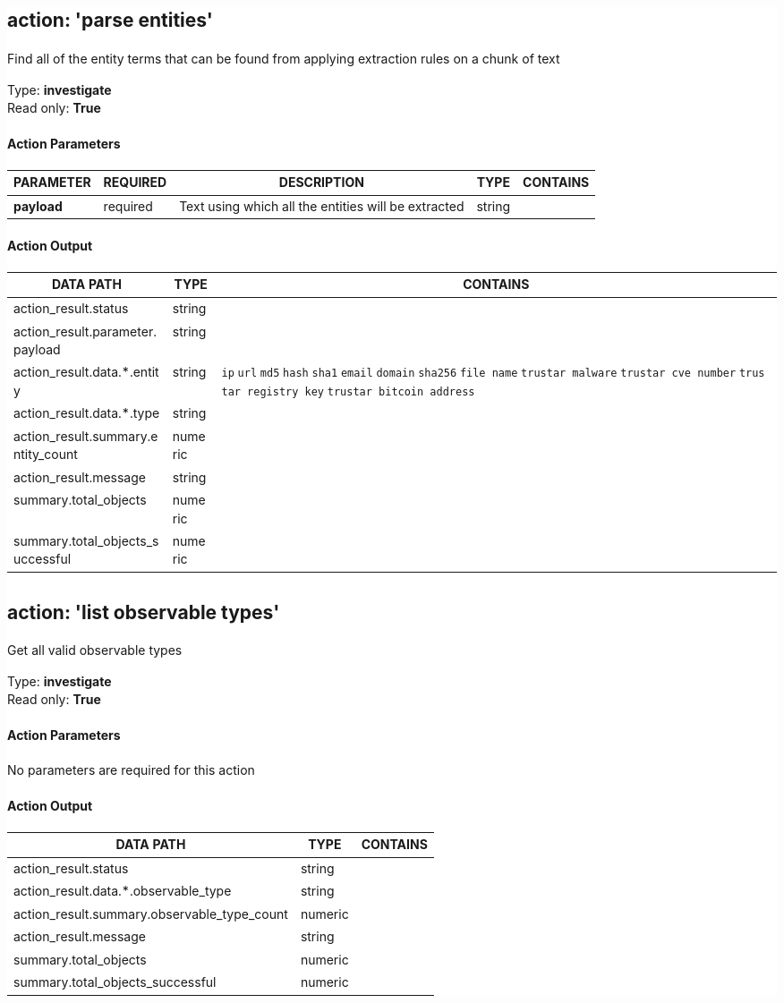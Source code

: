 ## action: 'parse entities'
Find all of the entity terms that can be found from applying extraction rules on a chunk of text

Type: **investigate**  
Read only: **True**

#### Action Parameters
PARAMETER | REQUIRED | DESCRIPTION | TYPE | CONTAINS
--------- | -------- | ----------- | ---- | --------
**payload** |  required  | Text using which all the entities will be extracted | string | 

#### Action Output
DATA PATH | TYPE | CONTAINS
--------- | ---- | --------
action\_result\.status | string | 
action\_result\.parameter\.payload | string | 
action\_result\.data\.\*\.entity | string |  `ip`  `url`  `md5`  `hash`  `sha1`  `email`  `domain`  `sha256`  `file name`  `trustar malware`  `trustar cve number`  `trustar registry key`  `trustar bitcoin address` 
action\_result\.data\.\*\.type | string | 
action\_result\.summary\.entity\_count | numeric | 
action\_result\.message | string | 
summary\.total\_objects | numeric | 
summary\.total\_objects\_successful | numeric |   

## action: 'list observable types'
Get all valid observable types

Type: **investigate**  
Read only: **True**

#### Action Parameters
No parameters are required for this action

#### Action Output
DATA PATH | TYPE | CONTAINS
--------- | ---- | --------
action\_result\.status | string | 
action\_result\.data\.\*\.observable\_type | string | 
action\_result\.summary\.observable\_type\_count | numeric | 
action\_result\.message | string | 
summary\.total\_objects | numeric | 
summary\.total\_objects\_successful | numeric | 